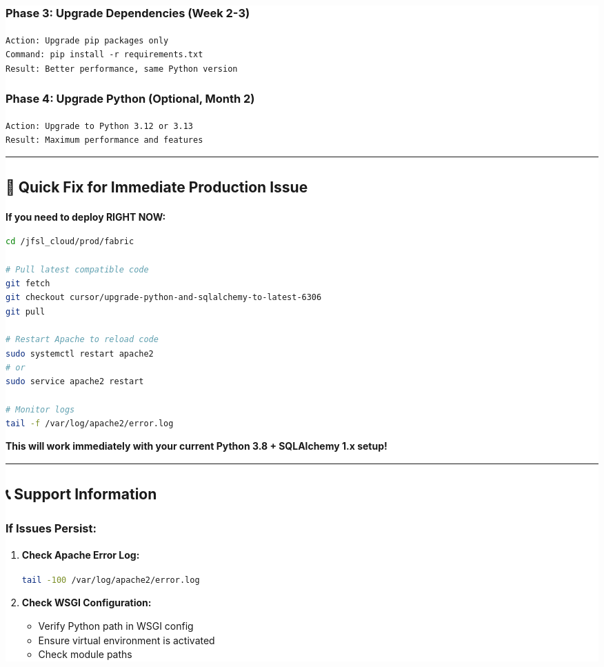 ### Phase 3: Upgrade Dependencies (Week 2-3)
```
Action: Upgrade pip packages only
Command: pip install -r requirements.txt
Result: Better performance, same Python version
```

### Phase 4: Upgrade Python (Optional, Month 2)
```
Action: Upgrade to Python 3.12 or 3.13
Result: Maximum performance and features
```

---

## 🎯 Quick Fix for Immediate Production Issue

**If you need to deploy RIGHT NOW:**

```bash
cd /jfsl_cloud/prod/fabric

# Pull latest compatible code
git fetch
git checkout cursor/upgrade-python-and-sqlalchemy-to-latest-6306
git pull

# Restart Apache to reload code
sudo systemctl restart apache2
# or
sudo service apache2 restart

# Monitor logs
tail -f /var/log/apache2/error.log
```

**This will work immediately with your current Python 3.8 + SQLAlchemy 1.x setup!**

---

## 📞 Support Information

### If Issues Persist:

1. **Check Apache Error Log:**
   ```bash
   tail -100 /var/log/apache2/error.log
   ```

2. **Check WSGI Configuration:**
   - Verify Python path in WSGI config
   - Ensure virtual environment is activated
   - Check module paths
